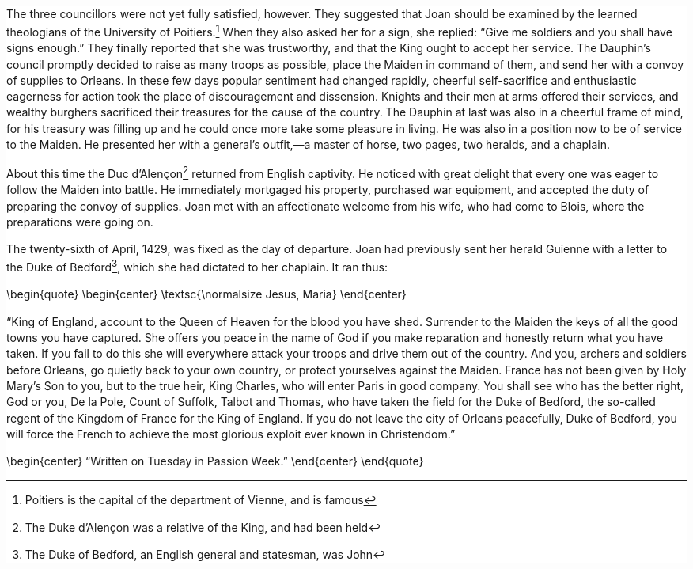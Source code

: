 The three councillors were not yet fully satisfied, however. They
suggested that Joan should be examined by the learned theologians of the
University of Poitiers.[^20] When they also asked her for a sign, she
replied: “Give me soldiers and you shall have signs enough.” They
finally reported that she was trustworthy, and that the King ought to
accept her service. The Dauphin’s council promptly decided to raise as
many troops as possible, place the Maiden in command of them, and send
her with a convoy of supplies to Orleans. In these few days popular
sentiment had changed rapidly, cheerful self-sacrifice and enthusiastic
eagerness for action took the place of discouragement and dissension.
Knights and their men at arms offered their services, and wealthy
burghers sacrificed their treasures for the cause of the country. The
Dauphin at last was also in a cheerful frame of mind, for his treasury
was filling up and he could once more take some pleasure in living. He
was also in a position now to be of service to the Maiden. He presented
her with a general’s outfit,—a master of horse, two pages, two heralds,
and a chaplain.

About this time the Duc d’Alençon[^21] returned from English captivity.
He noticed with great delight that every one was eager to follow the
Maiden into battle. He immediately mortgaged his property, purchased war
equipment, and accepted the duty of preparing the convoy of supplies.
Joan met with an affectionate welcome from his wife, who had come to
Blois, where the preparations were going on.

The twenty-sixth of April, 1429, was fixed as the day of departure. Joan
had previously sent her herald Guienne with a letter to the Duke of
Bedford[^22], which she had dictated to her chaplain. It ran thus:

\begin{quote}
\begin{center}
\textsc{\normalsize Jesus, Maria}
\end{center}

“King of England, account to the Queen of Heaven for the blood you
have shed. Surrender to the Maiden the keys of all the good towns you
have captured. She offers you peace in the name of God if you make
reparation and honestly return what you have taken. If you fail to do
this she will everywhere attack your troops and drive them out of the
country. And you, archers and soldiers before Orleans, go quietly back
to your own country, or protect yourselves against the Maiden. France
has not been given by Holy Mary’s Son to you, but to the true heir,
King Charles, who will enter Paris in good company. You shall see who
has the better right, God or you, De la Pole, Count of Suffolk, Talbot
and Thomas, who have taken the field for the Duke of Bedford, the
so-called regent of the Kingdom of France for the King of England. If
you do not leave the city of Orleans peacefully, Duke of Bedford, you
will force the French to achieve the most glorious exploit ever known
in Christendom.”

\begin{center}
“Written on Tuesday in Passion Week.”
\end{center}
\end{quote}


[^16]: Robert of Baudricourt was the governor of Vaucouleurs.
[^17]: Gien is in the department of Loiret, and thirty-eight miles in a
[^18]: Joan called him “Dauphin” because she did not consider him a king
[^19]: The doubt which was thrown upon the King’s legitimacy greatly
[^20]: Poitiers is the capital of the department of Vienne, and is famous
[^21]: The Duke d’Alençon was a relative of the King, and had been held
[^22]: The Duke of Bedford, an English general and statesman, was John
[^23]: Joan of Arc, testifying at her trial, said: “I had a banner of which
[^24]: Count Jean Dunois, called the “Bastard of Orleans,” was born in
